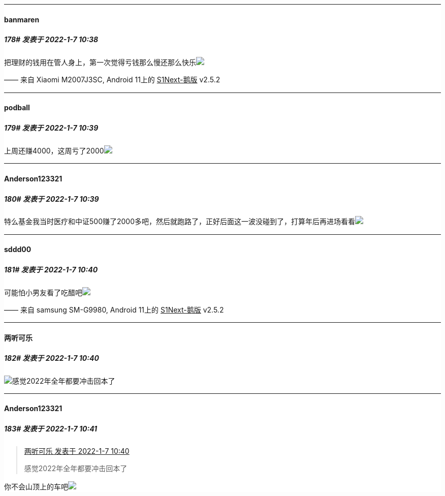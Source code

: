 *****

####  banmaren  
##### 178#       发表于 2022-1-7 10:38

把理财的钱用在管人身上，第一次觉得亏钱那么慢还那么快乐<img src="https://static.saraba1st.com/image/smiley/face2017/009.gif" referrerpolicy="no-referrer">

—— 来自 Xiaomi M2007J3SC, Android 11上的 [S1Next-鹅版](https://github.com/ykrank/S1-Next/releases) v2.5.2

*****

####  podball  
##### 179#       发表于 2022-1-7 10:39

上周还赚4000，这周亏了2000<img src="https://static.saraba1st.com/image/smiley/face2017/230.gif" referrerpolicy="no-referrer">

*****

####  Anderson123321  
##### 180#       发表于 2022-1-7 10:39

特么基金我当时医疗和中证500赚了2000多吧，然后就跑路了，正好后面这一波没碰到了，打算年后再进场看看<img src="https://static.saraba1st.com/image/smiley/face2017/068.png" referrerpolicy="no-referrer">



*****

####  sddd00  
##### 181#       发表于 2022-1-7 10:40

可能怕小男友看了吃醋吧<img src="https://static.saraba1st.com/image/smiley/face2017/033.png" referrerpolicy="no-referrer">

—— 来自 samsung SM-G9980, Android 11上的 [S1Next-鹅版](https://github.com/ykrank/S1-Next/releases) v2.5.2

*****

####  两听可乐  
##### 182#       发表于 2022-1-7 10:40

<img src="https://static.saraba1st.com/image/smiley/face2017/036.png" referrerpolicy="no-referrer">感觉2022年全年都要冲击回本了

*****

####  Anderson123321  
##### 183#       发表于 2022-1-7 10:41

<blockquote><a href="httphttps://bbs.saraba1st.com/2b/forum.php?mod=redirect&amp;goto=findpost&amp;pid=54196388&amp;ptid=2045381" target="_blank">两听可乐 发表于 2022-1-7 10:40</a>

感觉2022年全年都要冲击回本了</blockquote>
你不会山顶上的车吧<img src="https://static.saraba1st.com/image/smiley/face2017/068.png" referrerpolicy="no-referrer">
